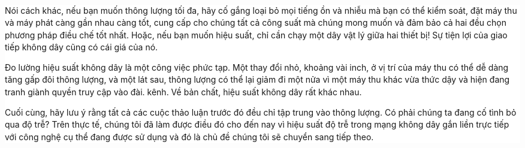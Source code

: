 Nói cách khác, nếu bạn muốn thông lượng tối đa, hãy cố gắng loại bỏ mọi tiếng ồn và nhiễu mà bạn có thể kiểm soát, đặt máy thu và máy phát càng gần nhau càng tốt, cung cấp cho chúng tất cả công suất mà chúng mong muốn và đảm bảo cả hai đều chọn phương pháp điều chế tốt nhất. Hoặc, nếu bạn muốn hiệu suất, chỉ cần chạy một dây vật lý giữa hai thiết bị! Sự tiện lợi của giao tiếp không dây cũng có cái giá của nó.

Đo lường hiệu suất không dây là một công việc phức tạp. Một thay đổi nhỏ, khoảng vài inch, ở vị trí của máy thu có thể dễ dàng tăng gấp đôi thông lượng, và một lát sau, thông lượng có thể lại giảm đi một nửa vì một máy thu khác vừa thức dậy và hiện đang tranh giành quyền truy cập vào đài. kênh. Về bản chất, hiệu suất không dây rất khác nhau.

Cuối cùng, hãy lưu ý rằng tất cả các cuộc thảo luận trước đó đều chỉ tập trung vào thông lượng. Có phải chúng ta đang cố tình bỏ qua độ trễ? Trên thực tế, chúng tôi đã làm được điều đó cho đến nay vì hiệu suất độ trễ trong mạng không dây gắn liền trực tiếp với công nghệ cụ thể đang được sử dụng và đó là chủ đề chúng tôi sẽ chuyển sang tiếp theo.